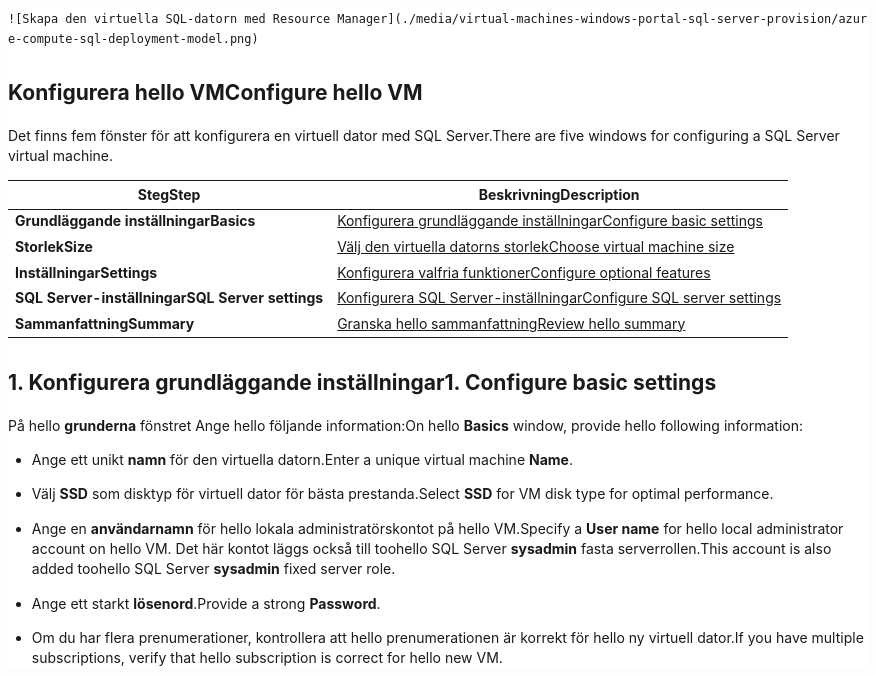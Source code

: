     ![Skapa den virtuella SQL-datorn med Resource Manager](./media/virtual-machines-windows-portal-sql-server-provision/azure-compute-sql-deployment-model.png)

## <a name="configure-hello-vm"></a><span data-ttu-id="8800b-141">Konfigurera hello VM</span><span class="sxs-lookup"><span data-stu-id="8800b-141">Configure hello VM</span></span>
<span data-ttu-id="8800b-142">Det finns fem fönster för att konfigurera en virtuell dator med SQL Server.</span><span class="sxs-lookup"><span data-stu-id="8800b-142">There are five windows for configuring a SQL Server virtual machine.</span></span>

| <span data-ttu-id="8800b-143">Steg</span><span class="sxs-lookup"><span data-stu-id="8800b-143">Step</span></span> | <span data-ttu-id="8800b-144">Beskrivning</span><span class="sxs-lookup"><span data-stu-id="8800b-144">Description</span></span> |
| --- | --- |
| <span data-ttu-id="8800b-145">**Grundläggande inställningar**</span><span class="sxs-lookup"><span data-stu-id="8800b-145">**Basics**</span></span> |[<span data-ttu-id="8800b-146">Konfigurera grundläggande inställningar</span><span class="sxs-lookup"><span data-stu-id="8800b-146">Configure basic settings</span></span>](#1-configure-basic-settings) |
| <span data-ttu-id="8800b-147">**Storlek**</span><span class="sxs-lookup"><span data-stu-id="8800b-147">**Size**</span></span> |[<span data-ttu-id="8800b-148">Välj den virtuella datorns storlek</span><span class="sxs-lookup"><span data-stu-id="8800b-148">Choose virtual machine size</span></span>](#2-choose-virtual-machine-size) |
| <span data-ttu-id="8800b-149">**Inställningar**</span><span class="sxs-lookup"><span data-stu-id="8800b-149">**Settings**</span></span> |[<span data-ttu-id="8800b-150">Konfigurera valfria funktioner</span><span class="sxs-lookup"><span data-stu-id="8800b-150">Configure optional features</span></span>](#3-configure-optional-features) |
| <span data-ttu-id="8800b-151">**SQL Server-inställningar**</span><span class="sxs-lookup"><span data-stu-id="8800b-151">**SQL Server settings**</span></span> |[<span data-ttu-id="8800b-152">Konfigurera SQL Server-inställningar</span><span class="sxs-lookup"><span data-stu-id="8800b-152">Configure SQL server settings</span></span>](#4-configure-sql-server-settings) |
| <span data-ttu-id="8800b-153">**Sammanfattning**</span><span class="sxs-lookup"><span data-stu-id="8800b-153">**Summary**</span></span> |[<span data-ttu-id="8800b-154">Granska hello sammanfattning</span><span class="sxs-lookup"><span data-stu-id="8800b-154">Review hello summary</span></span>](#5-review-the-summary) |

## <a name="1-configure-basic-settings"></a><span data-ttu-id="8800b-155">1. Konfigurera grundläggande inställningar</span><span class="sxs-lookup"><span data-stu-id="8800b-155">1. Configure basic settings</span></span>

<span data-ttu-id="8800b-156">På hello **grunderna** fönstret Ange hello följande information:</span><span class="sxs-lookup"><span data-stu-id="8800b-156">On hello **Basics** window, provide hello following information:</span></span>

* <span data-ttu-id="8800b-157">Ange ett unikt **namn** för den virtuella datorn.</span><span class="sxs-lookup"><span data-stu-id="8800b-157">Enter a unique virtual machine **Name**.</span></span>

* <span data-ttu-id="8800b-158">Välj **SSD** som disktyp för virtuell dator för bästa prestanda.</span><span class="sxs-lookup"><span data-stu-id="8800b-158">Select **SSD** for VM disk type for optimal performance.</span></span>

* <span data-ttu-id="8800b-159">Ange en **användarnamn** för hello lokala administratörskontot på hello VM.</span><span class="sxs-lookup"><span data-stu-id="8800b-159">Specify a **User name** for hello local administrator account on hello VM.</span></span> <span data-ttu-id="8800b-160">Det här kontot läggs också till toohello SQL Server **sysadmin** fasta serverrollen.</span><span class="sxs-lookup"><span data-stu-id="8800b-160">This account is also added toohello SQL Server **sysadmin** fixed server role.</span></span>

* <span data-ttu-id="8800b-161">Ange ett starkt **lösenord**.</span><span class="sxs-lookup"><span data-stu-id="8800b-161">Provide a strong **Password**.</span></span>

* <span data-ttu-id="8800b-162">Om du har flera prenumerationer, kontrollera att hello prenumerationen är korrekt för hello ny virtuell dator.</span><span class="sxs-lookup"><span data-stu-id="8800b-162">If you have multiple subscriptions, verify that hello subscription is correct for hello new VM.</span></span>
